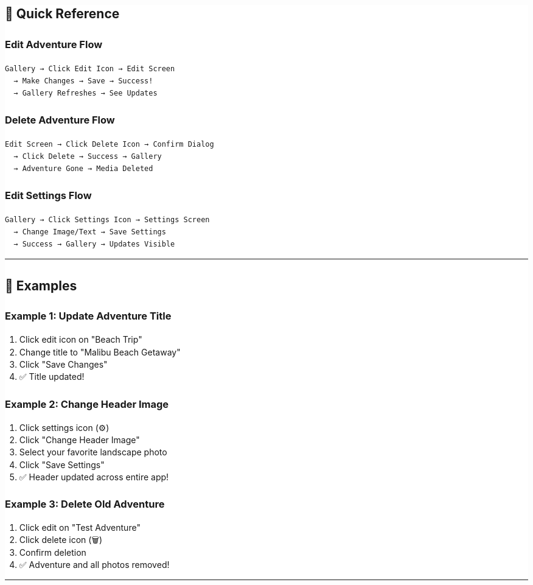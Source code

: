 
## 📝 Quick Reference

### Edit Adventure Flow

```
Gallery → Click Edit Icon → Edit Screen
  → Make Changes → Save → Success!
  → Gallery Refreshes → See Updates
```

### Delete Adventure Flow

```
Edit Screen → Click Delete Icon → Confirm Dialog
  → Click Delete → Success → Gallery
  → Adventure Gone → Media Deleted
```

### Edit Settings Flow

```
Gallery → Click Settings Icon → Settings Screen
  → Change Image/Text → Save Settings
  → Success → Gallery → Updates Visible
```

---

## 🎯 Examples

### Example 1: Update Adventure Title

1. Click edit icon on "Beach Trip"
2. Change title to "Malibu Beach Getaway"
3. Click "Save Changes"
4. ✅ Title updated!

### Example 2: Change Header Image

1. Click settings icon (⚙️)
2. Click "Change Header Image"
3. Select your favorite landscape photo
4. Click "Save Settings"
5. ✅ Header updated across entire app!

### Example 3: Delete Old Adventure

1. Click edit on "Test Adventure"
2. Click delete icon (🗑️)
3. Confirm deletion
4. ✅ Adventure and all photos removed!

---